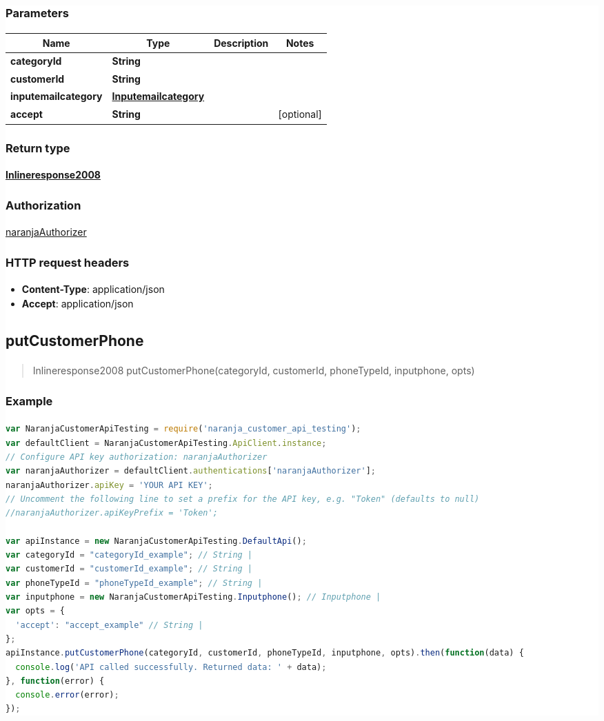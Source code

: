### Parameters



Name | Type | Description  | Notes
------------- | ------------- | ------------- | -------------
 **categoryId** | **String**|  | 
 **customerId** | **String**|  | 
 **inputemailcategory** | [**Inputemailcategory**](Inputemailcategory.md)|  | 
 **accept** | **String**|  | [optional] 

### Return type

[**Inlineresponse2008**](Inlineresponse2008.md)

### Authorization

[naranjaAuthorizer](../README.md#naranjaAuthorizer)

### HTTP request headers

- **Content-Type**: application/json
- **Accept**: application/json


## putCustomerPhone

> Inlineresponse2008 putCustomerPhone(categoryId, customerId, phoneTypeId, inputphone, opts)



### Example

```javascript
var NaranjaCustomerApiTesting = require('naranja_customer_api_testing');
var defaultClient = NaranjaCustomerApiTesting.ApiClient.instance;
// Configure API key authorization: naranjaAuthorizer
var naranjaAuthorizer = defaultClient.authentications['naranjaAuthorizer'];
naranjaAuthorizer.apiKey = 'YOUR API KEY';
// Uncomment the following line to set a prefix for the API key, e.g. "Token" (defaults to null)
//naranjaAuthorizer.apiKeyPrefix = 'Token';

var apiInstance = new NaranjaCustomerApiTesting.DefaultApi();
var categoryId = "categoryId_example"; // String | 
var customerId = "customerId_example"; // String | 
var phoneTypeId = "phoneTypeId_example"; // String | 
var inputphone = new NaranjaCustomerApiTesting.Inputphone(); // Inputphone | 
var opts = {
  'accept': "accept_example" // String | 
};
apiInstance.putCustomerPhone(categoryId, customerId, phoneTypeId, inputphone, opts).then(function(data) {
  console.log('API called successfully. Returned data: ' + data);
}, function(error) {
  console.error(error);
});

```
